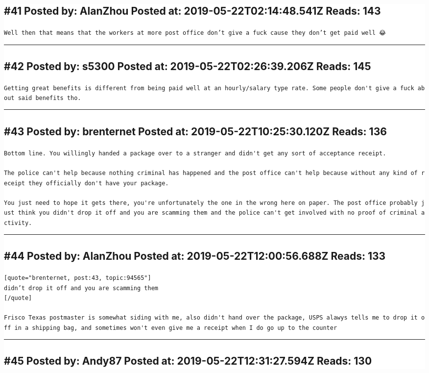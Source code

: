 ## \#41 Posted by: AlanZhou Posted at: 2019-05-22T02:14:48.541Z Reads: 143

```
Well then that means that the workers at more post office don’t give a fuck cause they don’t get paid well 😂
```

---
## \#42 Posted by: s5300 Posted at: 2019-05-22T02:26:39.206Z Reads: 145

```
Getting great benefits is different from being paid well at an hourly/salary type rate. Some people don't give a fuck about said benefits tho.
```

---
## \#43 Posted by: brenternet Posted at: 2019-05-22T10:25:30.120Z Reads: 136

```
Bottom line. You willingly handed a package over to a stranger and didn't get any sort of acceptance receipt.

The police can't help because nothing criminal has happened and the post office can't help because without any kind of receipt they officially don't have your package.

You just need to hope it gets there, you're unfortunately the one in the wrong here on paper. The post office probably just think you didn't drop it off and you are scamming them and the police can't get involved with no proof of criminal activity.
```

---
## \#44 Posted by: AlanZhou Posted at: 2019-05-22T12:00:56.688Z Reads: 133

```
[quote="brenternet, post:43, topic:94565"]
didn’t drop it off and you are scamming them
[/quote]

Frisco Texas postmaster is somewhat siding with me, also didn't hand over the package, USPS alawys tells me to drop it off in a shipping bag, and sometimes won't even give me a receipt when I do go up to the counter
```

---
## \#45 Posted by: Andy87 Posted at: 2019-05-22T12:31:27.594Z Reads: 130
